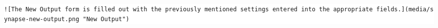     ![The New Output form is filled out with the previously mentioned settings entered into the appropriate fields.](media/synapse-new-output.png "New Output")
